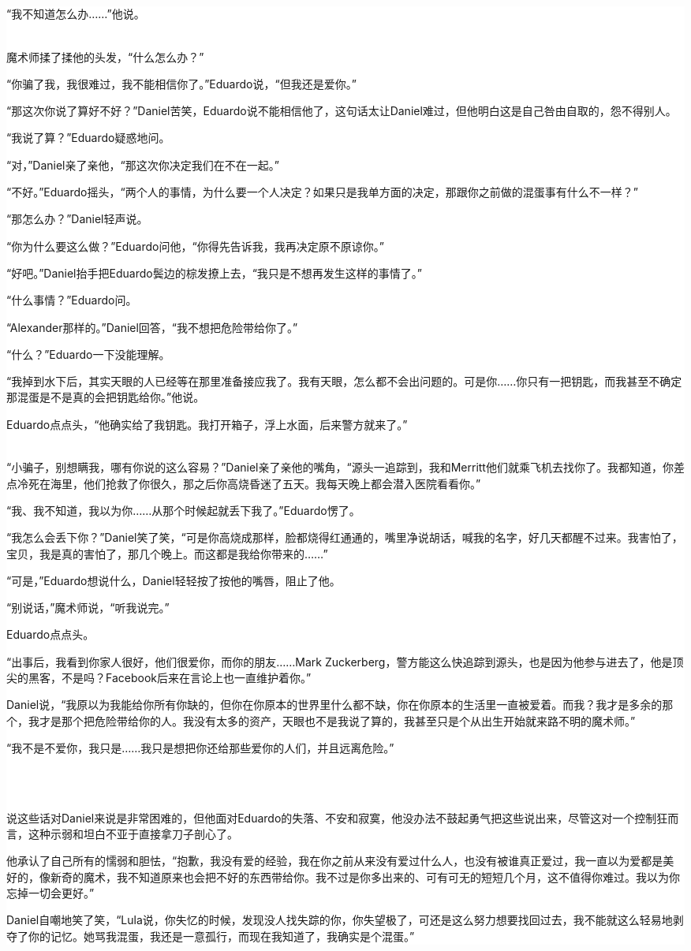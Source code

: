 “我不知道怎么办……”他说。
<br><br/>


魔术师揉了揉他的头发，“什么怎么办？”

“你骗了我，我很难过，我不能相信你了。”Eduardo说，“但我还是爱你。”

“那这次你说了算好不好？”Daniel苦笑，Eduardo说不能相信他了，这句话太让Daniel难过，但他明白这是自己咎由自取的，怨不得别人。

“我说了算？”Eduardo疑惑地问。

“对，”Daniel亲了亲他，“那这次你决定我们在不在一起。”

“不好。”Eduardo摇头，“两个人的事情，为什么要一个人决定？如果只是我单方面的决定，那跟你之前做的混蛋事有什么不一样？”

“那怎么办？”Daniel轻声说。

“你为什么要这么做？”Eduardo问他，“你得先告诉我，我再决定原不原谅你。”

“好吧。”Daniel抬手把Eduardo鬓边的棕发撩上去，“我只是不想再发生这样的事情了。”

“什么事情？”Eduardo问。

“Alexander那样的。”Daniel回答，“我不想把危险带给你了。”

“什么？”Eduardo一下没能理解。

“我掉到水下后，其实天眼的人已经等在那里准备接应我了。我有天眼，怎么都不会出问题的。可是你……你只有一把钥匙，而我甚至不确定那混蛋是不是真的会把钥匙给你。”他说。

Eduardo点点头，“他确实给了我钥匙。我打开箱子，浮上水面，后来警方就来了。”
<br><br/>


“小骗子，别想瞒我，哪有你说的这么容易？”Daniel亲了亲他的嘴角，“源头一追踪到，我和Merritt他们就乘飞机去找你了。我都知道，你差点冷死在海里，他们抢救了你很久，那之后你高烧昏迷了五天。我每天晚上都会潜入医院看看你。”

“我、我不知道，我以为你……从那个时候起就丢下我了。”Eduardo愣了。

“我怎么会丢下你？”Daniel笑了笑，“可是你高烧成那样，脸都烧得红通通的，嘴里净说胡话，喊我的名字，好几天都醒不过来。我害怕了，宝贝，我是真的害怕了，那几个晚上。而这都是我给你带来的……”

“可是，”Eduardo想说什么，Daniel轻轻按了按他的嘴唇，阻止了他。

“别说话，”魔术师说，“听我说完。”

Eduardo点点头。

“出事后，我看到你家人很好，他们很爱你，而你的朋友……Mark Zuckerberg，警方能这么快追踪到源头，也是因为他参与进去了，他是顶尖的黑客，不是吗？Facebook后来在言论上也一直维护着你。”

Daniel说，“我原以为我能给你所有你缺的，但你在你原本的世界里什么都不缺，你在你原本的生活里一直被爱着。而我？我才是多余的那个，我才是那个把危险带给你的人。我没有太多的资产，天眼也不是我说了算的，我甚至只是个从出生开始就来路不明的魔术师。”

“我不是不爱你，我只是……我只是想把你还给那些爱你的人们，并且远离危险。”

<br><br/>

说这些话对Daniel来说是非常困难的，但他面对Eduardo的失落、不安和寂寞，他没办法不鼓起勇气把这些说出来，尽管这对一个控制狂而言，这种示弱和坦白不亚于直接拿刀子剖心了。

他承认了自己所有的懦弱和胆怯，“抱歉，我没有爱的经验，我在你之前从来没有爱过什么人，也没有被谁真正爱过，我一直以为爱都是美好的，像新奇的魔术，我不知道原来也会把不好的东西带给你。我不过是你多出来的、可有可无的短短几个月，这不值得你难过。我以为你忘掉一切会更好。”

Daniel自嘲地笑了笑，“Lula说，你失忆的时候，发现没人找失踪的你，你失望极了，可还是这么努力想要找回过去，我不能就这么轻易地剥夺了你的记忆。她骂我混蛋，我还是一意孤行，而现在我知道了，我确实是个混蛋。”
